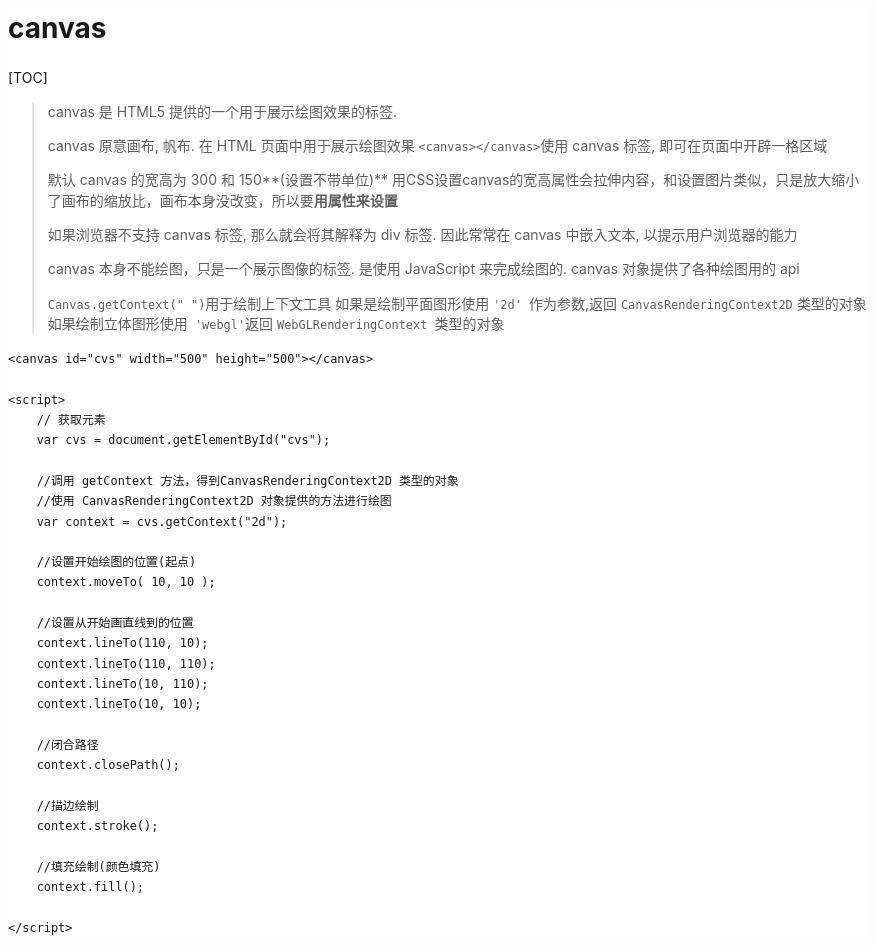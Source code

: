 # canvas
[TOC]
> canvas 是 HTML5 提供的一个用于展示绘图效果的标签.
>
> canvas 原意画布, 帆布. 在 HTML 页面中用于展示绘图效果
> `<canvas></canvas>`使用 canvas 标签, 即可在页面中开辟一格区域
>
> 默认 canvas 的宽高为 300 和 150**(设置不带单位)**
> 用CSS设置canvas的宽高属性会拉伸内容，和设置图片类似，只是放大缩小了画布的缩放比，画布本身没改变，所以要**用属性来设置**
>
>如果浏览器不支持 canvas 标签, 那么就会将其解释为 div 标签.
>因此常常在 canvas 中嵌入文本, 以提示用户浏览器的能力
>
> canvas 本身不能绘图，只是一个展示图像的标签. 是使用 JavaScript 来完成绘图的. canvas 对象提供了各种绘图用的 api
>
> `Canvas.getContext(" ")`用于绘制上下文工具
  > 如果是绘制平面图形使用 `'2d' `作为参数,返回 `CanvasRenderingContext2D` 类型的对象
  > 如果绘制立体图形使用` 'webgl'`返回 `WebGLRenderingContext `类型的对象

```
<canvas id="cvs" width="500" height="500"></canvas>

<script>
    // 获取元素
    var cvs = document.getElementById("cvs");

    //调用 getContext 方法，得到CanvasRenderingContext2D 类型的对象
    //使用 CanvasRenderingContext2D 对象提供的方法进行绘图
    var context = cvs.getContext("2d");

    //设置开始绘图的位置(起点)
    context.moveTo( 10, 10 );

    //设置从开始画直线到的位置
    context.lineTo(110, 10);
    context.lineTo(110, 110);
    context.lineTo(10, 110);
    context.lineTo(10, 10);

    //闭合路径
    context.closePath();

    //描边绘制
    context.stroke();

    //填充绘制(颜色填充)
    context.fill();

</script>
```
